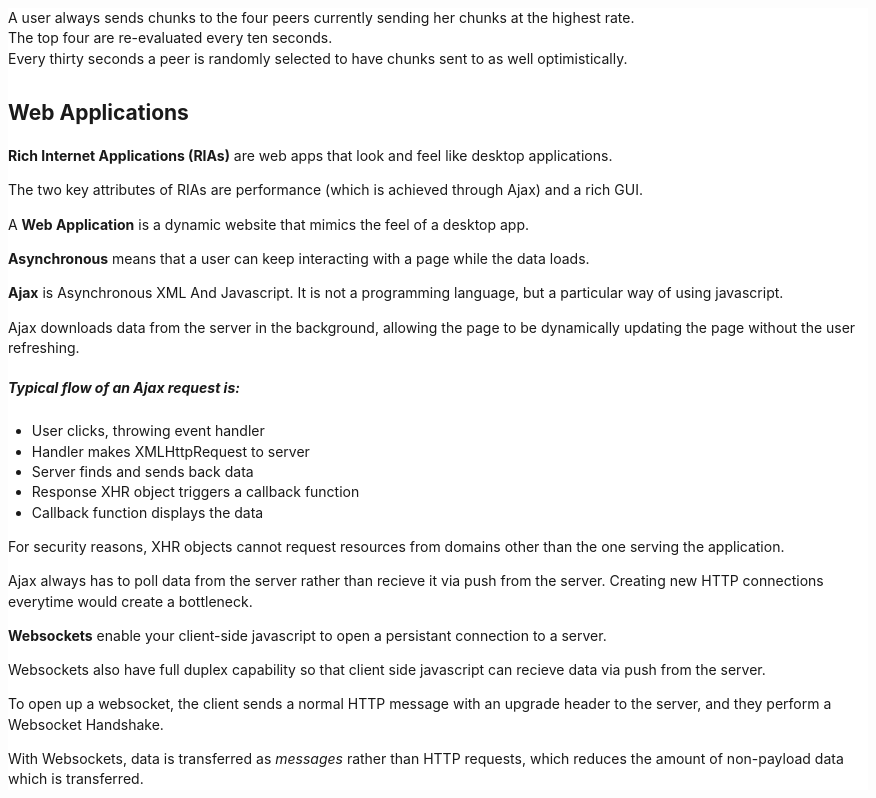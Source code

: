 A user always sends chunks to the four peers currently sending her chunks at the highest rate.  
The top four are re-evaluated every ten seconds.  
Every thirty seconds a peer is randomly selected to have chunks sent to as well optimistically.

## Web Applications
**Rich Internet Applications (RIAs)** are web apps that look and feel like desktop applications.

The two key attributes of RIAs are performance (which is achieved through Ajax) and a rich GUI.

A **Web Application** is a dynamic website that mimics the feel of a desktop app.

**Asynchronous** means that a user can keep interacting with a page while the data loads.

**Ajax** is Asynchronous XML And Javascript. It is not a programming language, but a particular way of using javascript.

Ajax downloads data from the server in the background, allowing the page to be dynamically updating the page without the user refreshing.

##### Typical flow of an Ajax request is:
 - User clicks, throwing event handler
 - Handler makes XMLHttpRequest to server
 - Server finds and sends back data
 - Response XHR object triggers a callback function
 - Callback function displays the data

For security reasons, XHR objects cannot request resources from domains other than the one serving the application.

Ajax always has to poll data from the server rather than recieve it via push from the server. Creating new HTTP connections everytime would create a bottleneck.

**Websockets** enable your client-side javascript to open a persistant connection to a server.

Websockets also have full duplex capability so that client side javascript can recieve data via push from the server.

To open up a websocket, the client sends a normal HTTP message with an upgrade header to the server, and they perform a Websocket Handshake.

With Websockets, data is transferred as *messages* rather than HTTP requests, which reduces the amount of non-payload data which is transferred.
